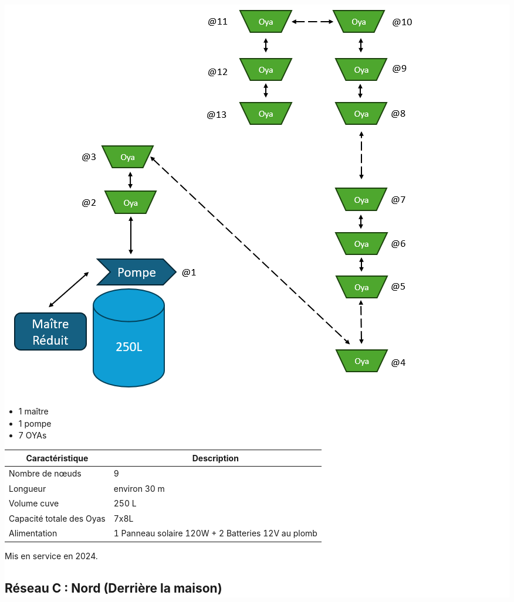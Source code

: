 ![Réseau Réduit](./images/reseau_reduit.png)

- 1 maître
- 1 pompe
- 7 OYAs

Caractéristique | Description
-- | --
Nombre de nœuds | 9
Longueur | environ 30 m
Volume cuve | 250 L
Capacité totale des Oyas | 7x8L 
Alimentation | 1 Panneau solaire 120W + 2 Batteries 12V au plomb

Mis en service en 2024.

## Réseau C : Nord (Derrière la maison)
